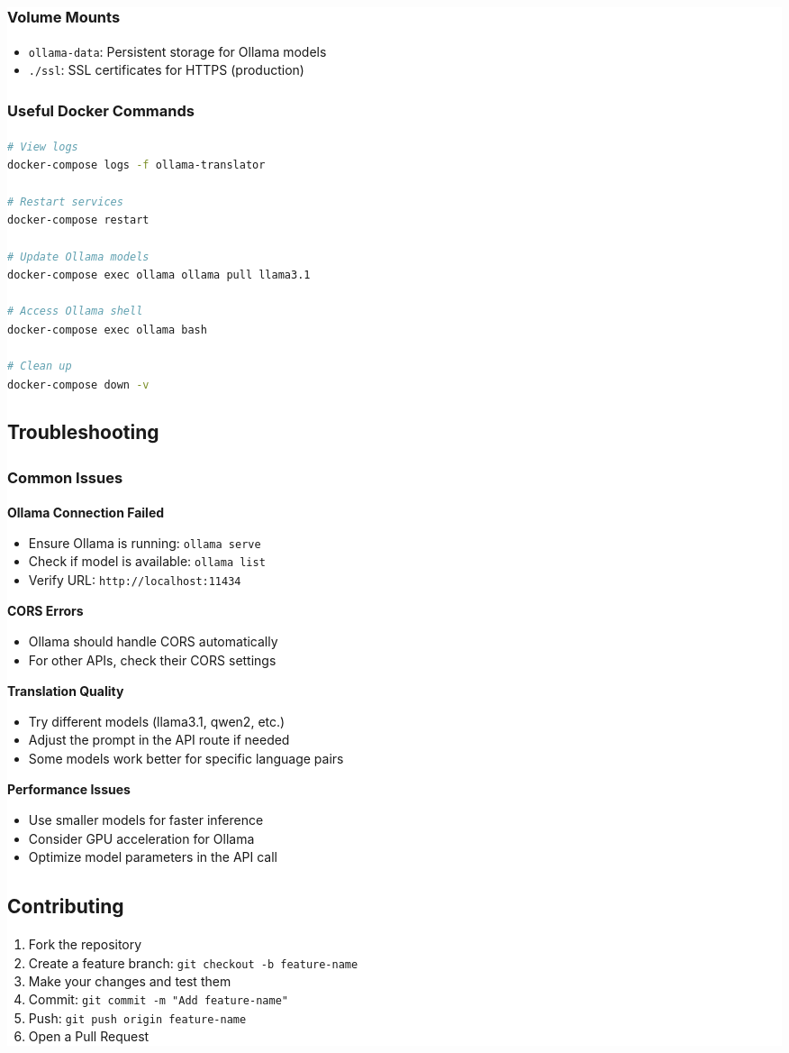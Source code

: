 ### Volume Mounts

- `ollama-data`: Persistent storage for Ollama models
- `./ssl`: SSL certificates for HTTPS (production)

### Useful Docker Commands

```bash
# View logs
docker-compose logs -f ollama-translator

# Restart services
docker-compose restart

# Update Ollama models
docker-compose exec ollama ollama pull llama3.1

# Access Ollama shell
docker-compose exec ollama bash

# Clean up
docker-compose down -v
```

## Troubleshooting

### Common Issues

**Ollama Connection Failed**

- Ensure Ollama is running: `ollama serve`
- Check if model is available: `ollama list`
- Verify URL: `http://localhost:11434`

**CORS Errors**

- Ollama should handle CORS automatically
- For other APIs, check their CORS settings

**Translation Quality**

- Try different models (llama3.1, qwen2, etc.)
- Adjust the prompt in the API route if needed
- Some models work better for specific language pairs

**Performance Issues**

- Use smaller models for faster inference
- Consider GPU acceleration for Ollama
- Optimize model parameters in the API call

## Contributing

1. Fork the repository
2. Create a feature branch: `git checkout -b feature-name`
3. Make your changes and test them
4. Commit: `git commit -m "Add feature-name"`
5. Push: `git push origin feature-name`
6. Open a Pull Request
